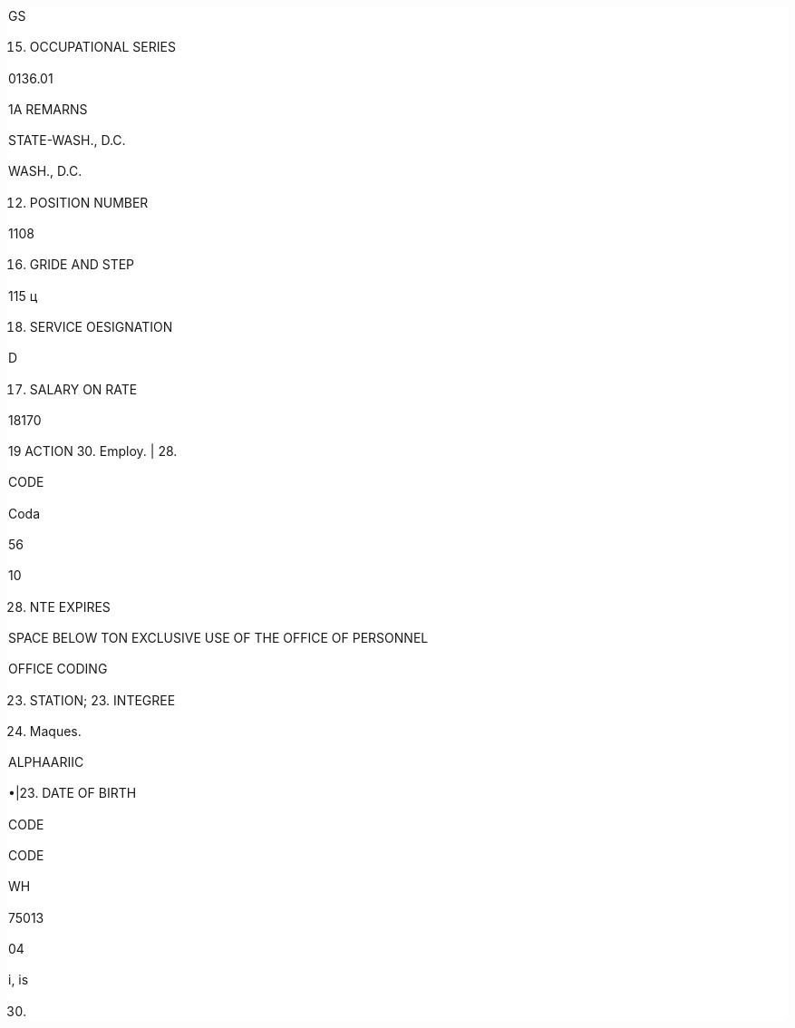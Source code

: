 GS

15. OCCUPATIONAL SERIES

0136.01

1A REMARNS

STATE-WASH., D.C.

WASH., D.C.

12. POSITION NUMBER

1108

16. GRIDE AND STEP

115 ц

18. SERVICE OESIGNATION

D

17. SALARY ON RATE

18170

19 ACTION 30. Employ. | 28.

CODE

Coda

56

10

28. NTE EXPIRES

SPACE BELOW TON EXCLUSIVE USE OF THE OFFICE OF PERSONNEL

OFFICE CODING

23. STATION; 23. INTEGREE

24. Maques.

ALPHAARIIC

•|23. DATE OF BIRTH

CODE

CODE

WH

75013

04

i, is

30.
